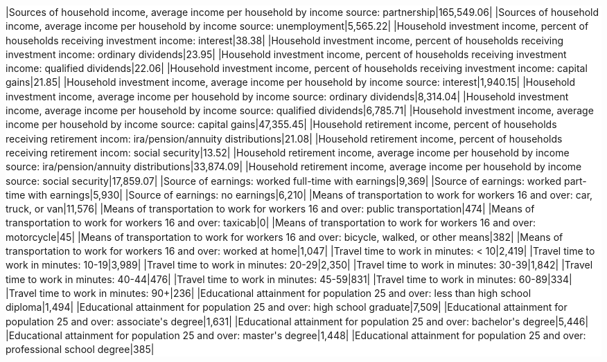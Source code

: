 |Sources of household income, average income per household by income source: partnership|165,549.06|
|Sources of household income, average income per household by income source: unemployment|5,565.22|
|Household investment income, percent of households receiving investment income: interest|38.38|
|Household investment income, percent of households receiving investment income: ordinary dividends|23.95|
|Household investment income, percent of households receiving investment income: qualified dividends|22.06|
|Household investment income, percent of households receiving investment income: capital gains|21.85|
|Household investment income, average income per household by income source: interest|1,940.15|
|Household investment income, average income per household by income source: ordinary dividends|8,314.04|
|Household investment income, average income per household by income source: qualified dividends|6,785.71|
|Household investment income, average income per household by income source: capital gains|47,355.45|
|Household retirement income, percent of households receiving retirement incom: ira/pension/annuity distributions|21.08|
|Household retirement income, percent of households receiving retirement incom: social security|13.52|
|Household retirement income, average income per household by income source: ira/pension/annuity distributions|33,874.09|
|Household retirement income, average income per household by income source: social security|17,859.07|
|Source of earnings: worked full-time with earnings|9,369|
|Source of earnings: worked part-time with earnings|5,930|
|Source of earnings: no earnings|6,210|
|Means of transportation to work for workers 16 and over: car, truck, or van|11,576|
|Means of transportation to work for workers 16 and over: public transportation|474|
|Means of transportation to work for workers 16 and over: taxicab|0|
|Means of transportation to work for workers 16 and over: motorcycle|45|
|Means of transportation to work for workers 16 and over: bicycle, walked, or other means|382|
|Means of transportation to work for workers 16 and over: worked at home|1,047|
|Travel time to work in minutes: < 10|2,419|
|Travel time to work in minutes: 10-19|3,989|
|Travel time to work in minutes: 20-29|2,350|
|Travel time to work in minutes: 30-39|1,842|
|Travel time to work in minutes: 40-44|476|
|Travel time to work in minutes: 45-59|831|
|Travel time to work in minutes: 60-89|334|
|Travel time to work in minutes: 90+|236|
|Educational attainment for population 25 and over: less than high school diploma|1,494|
|Educational attainment for population 25 and over: high school graduate|7,509|
|Educational attainment for population 25 and over: associate's degree|1,631|
|Educational attainment for population 25 and over: bachelor's degree|5,446|
|Educational attainment for population 25 and over: master's degree|1,448|
|Educational attainment for population 25 and over: professional school degree|385|